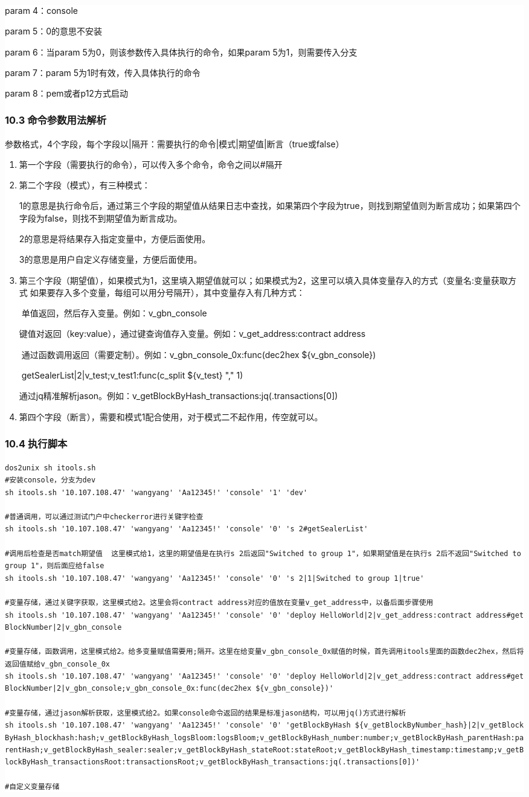 param 4：console

param 5：0的意思不安装

param 6：当param 5为0，则该参数传入具体执行的命令，如果param 5为1，则需要传入分支

param 7：param 5为1时有效，传入具体执行的命令

param 8：pem或者p12方式启动

### 10.3 命令参数用法解析

参数格式，4个字段，每个字段以|隔开：需要执行的命令|模式|期望值|断言（true或false）

1. 第一个字段（需要执行的命令），可以传入多个命令，命令之间以#隔开

2. 第二个字段（模式），有三种模式：

   1的意思是执行命令后，通过第三个字段的期望值从结果日志中查找，如果第四个字段为true，则找到期望值则为断言成功；如果第四个字段为false，则找不到期望值为断言成功。

   2的意思是将结果存入指定变量中，方便后面使用。

   3的意思是用户自定义存储变量，方便后面使用。

3. 第三个字段（期望值），如果模式为1，这里填入期望值就可以；如果模式为2，这里可以填入具体变量存入的方式（变量名:变量获取方式  如果要存入多个变量，每组可以用分号隔开），其中变量存入有几种方式：

   ​       单值返回，然后存入变量。例如：v_gbn_console

   ​       键值对返回（key:value），通过键查询值存入变量。例如：v_get_address:contract address

   ​       通过函数调用返回（需要定制）。例如：v_gbn_console_0x:func(dec2hex ${v_gbn_console})

   ​                                                                  getSealerList|2|v_test;v_test1:func(c_split ${v_test} "," 1)

   ​        通过jq精准解析jason。例如：v_getBlockByHash_transactions:jq(.transactions[0])

4. 第四个字段（断言），需要和模式1配合使用，对于模式二不起作用，传空就可以。

### 10.4 执行脚本

```shell
dos2unix sh itools.sh
#安装console，分支为dev
sh itools.sh '10.107.108.47' 'wangyang' 'Aa12345!' 'console' '1' 'dev'

#普通调用，可以通过测试门户中checkerror进行关键字检查
sh itools.sh '10.107.108.47' 'wangyang' 'Aa12345!' 'console' '0' 's 2#getSealerList'

#调用后检查是否match期望值  这里模式给1，这里的期望值是在执行s 2后返回"Switched to group 1"，如果期望值是在执行s 2后不返回"Switched to group 1"，则后面应给false
sh itools.sh '10.107.108.47' 'wangyang' 'Aa12345!' 'console' '0' 's 2|1|Switched to group 1|true'

#变量存储，通过关键字获取，这里模式给2。这里会将contract address对应的值放在变量v_get_address中，以备后面步骤使用
sh itools.sh '10.107.108.47' 'wangyang' 'Aa12345!' 'console' '0' 'deploy HelloWorld|2|v_get_address:contract address#getBlockNumber|2|v_gbn_console

#变量存储，函数调用，这里模式给2。给多变量赋值需要用;隔开。这里在给变量v_gbn_console_0x赋值的时候，首先调用itools里面的函数dec2hex，然后将返回值赋给v_gbn_console_0x
sh itools.sh '10.107.108.47' 'wangyang' 'Aa12345!' 'console' '0' 'deploy HelloWorld|2|v_get_address:contract address#getBlockNumber|2|v_gbn_console;v_gbn_console_0x:func(dec2hex ${v_gbn_console})'

#变量存储，通过jason解析获取，这里模式给2。如果console命令返回的结果是标准jason结构，可以用jq()方式进行解析
sh itools.sh '10.107.108.47' 'wangyang' 'Aa12345!' 'console' '0' 'getBlockByHash ${v_getBlockByNumber_hash}|2|v_getBlockByHash_blockhash:hash;v_getBlockByHash_logsBloom:logsBloom;v_getBlockByHash_number:number;v_getBlockByHash_parentHash:parentHash;v_getBlockByHash_sealer:sealer;v_getBlockByHash_stateRoot:stateRoot;v_getBlockByHash_timestamp:timestamp;v_getBlockByHash_transactionsRoot:transactionsRoot;v_getBlockByHash_transactions:jq(.transactions[0])'

#自定义变量存储
```